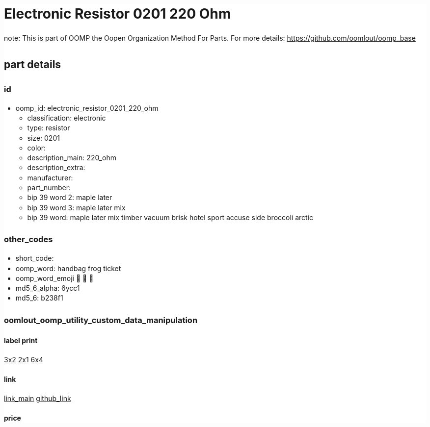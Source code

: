 # Electronic Resistor 0201 220 Ohm  

note: This is part of OOMP the Oopen Organization Method For Parts. For more details: https://github.com/oomlout/oomp_base

##  part details





### id
* oomp_id: electronic_resistor_0201_220_ohm
  * classification: electronic
  * type: resistor
  * size: 0201
  * color: 
  * description_main: 220_ohm
  * description_extra: 
  * manufacturer: 
  * part_number: 
  * bip 39 word 2: maple later
  * bip 39 word 3: maple later mix
  * bip 39 word: maple later mix timber vacuum brisk hotel sport accuse side broccoli arctic

### other_codes
* short_code: 
* oomp_word: handbag frog ticket
* oomp_word_emoji :handbag: :frog: :ticket:
* md5_6_alpha: 6ycc1
* md5_6: b238f1






### oomlout_oomp_utility_custom_data_manipulation
#### label print
[3x2](http://192.168.1.245:1112/?label=oomp%206ycc1)
[2x1](http://192.168.1.242:1112/?label=oomp%206ycc1)
[6x4](http://192.168.1.55:1112/?label=oomp%206ycc1)    

#### link

[link_main](https://github.com/oomlout/oomlout_oomp_current_version_messy/tree/main/parts/electronic_resistor_0201_220_ohm) [github_link](https://github.com/oomlout/oomlout_oomp_part_src/tree/main/parts/electronic_resistor_0201_220_ohm)                             

#### price




